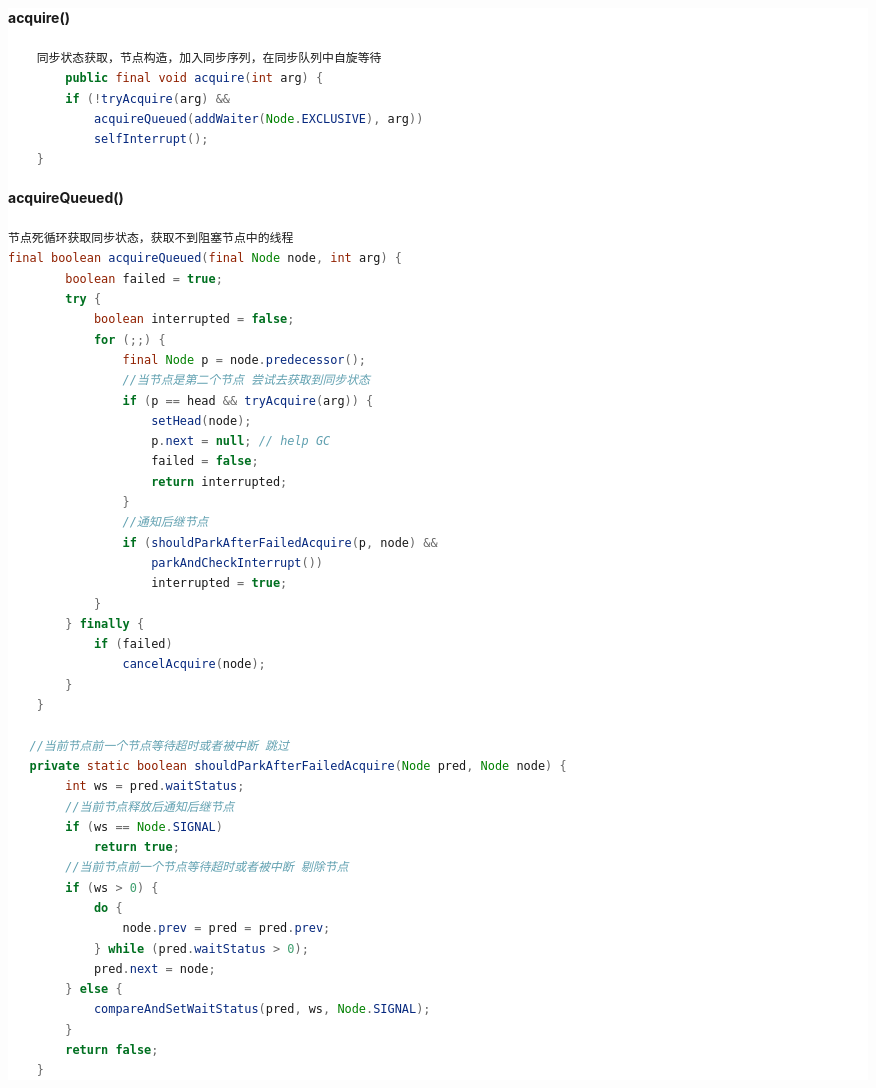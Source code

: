 #### acquire()

```java
    同步状态获取，节点构造，加入同步序列，在同步队列中自旋等待
		public final void acquire(int arg) {
        if (!tryAcquire(arg) &&
            acquireQueued(addWaiter(Node.EXCLUSIVE), arg))
            selfInterrupt();
    }
```

#### acquireQueued()

```java
节点死循环获取同步状态，获取不到阻塞节点中的线程
final boolean acquireQueued(final Node node, int arg) {
        boolean failed = true;
        try {
            boolean interrupted = false;
            for (;;) {
                final Node p = node.predecessor();
                //当节点是第二个节点 尝试去获取到同步状态
                if (p == head && tryAcquire(arg)) {
                    setHead(node);
                    p.next = null; // help GC
                    failed = false;
                    return interrupted;
                }
                //通知后继节点
                if (shouldParkAfterFailedAcquire(p, node) &&
                    parkAndCheckInterrupt())
                    interrupted = true;
            }
        } finally {
            if (failed)
                cancelAcquire(node);
        }
    }

   //当前节点前一个节点等待超时或者被中断 跳过 
   private static boolean shouldParkAfterFailedAcquire(Node pred, Node node) {
        int ws = pred.waitStatus;
        //当前节点释放后通知后继节点
        if (ws == Node.SIGNAL)
            return true;
        //当前节点前一个节点等待超时或者被中断 剔除节点
        if (ws > 0) {
            do {
                node.prev = pred = pred.prev;
            } while (pred.waitStatus > 0);
            pred.next = node;
        } else {
            compareAndSetWaitStatus(pred, ws, Node.SIGNAL);
        }
        return false;
    }
```
